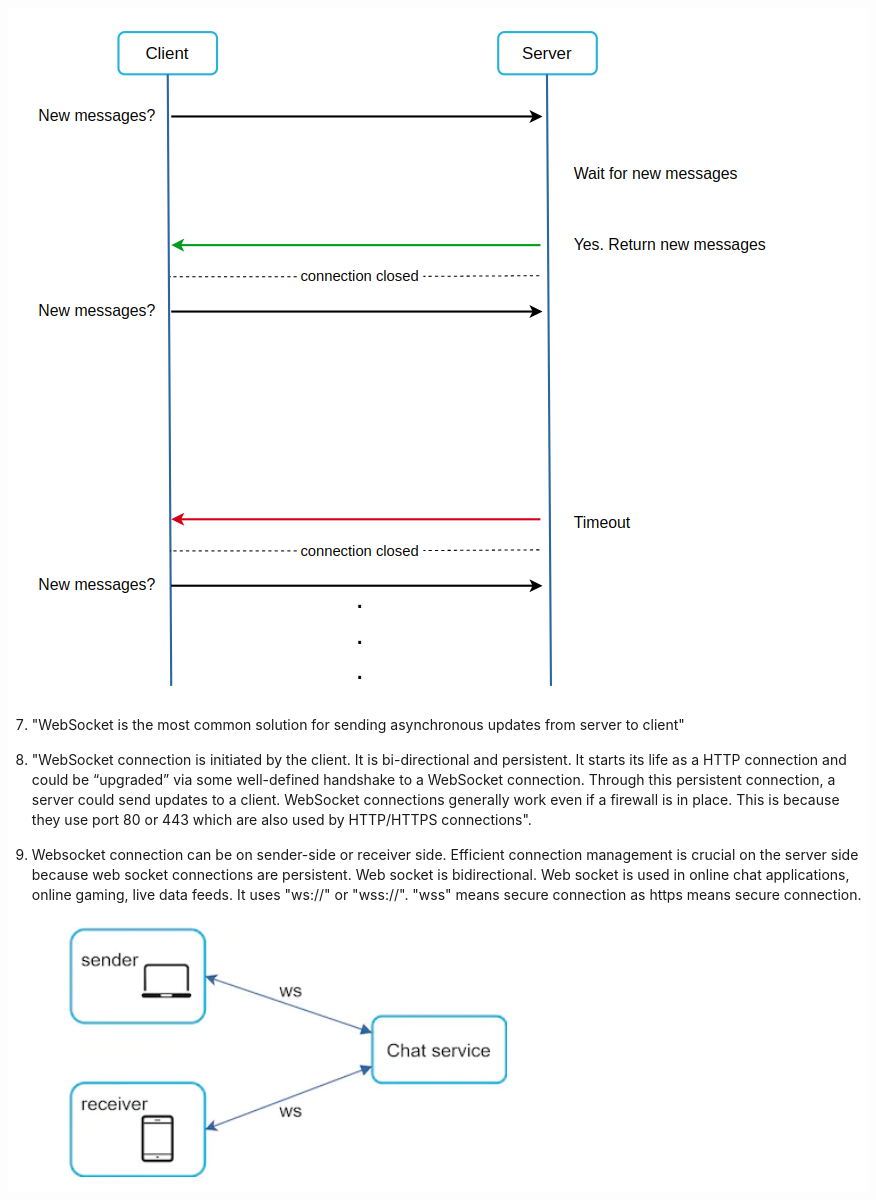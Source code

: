 ![](./images/058.png)

7) "WebSocket is the most common solution for sending asynchronous updates from server to client"

8) "WebSocket connection is initiated by the client. It is bi-directional and persistent. It starts its life as a HTTP connection and could be “upgraded” via some well-defined handshake to a WebSocket connection. Through this persistent connection, a server could send updates to a client. WebSocket connections generally work even if a firewall is in place. This is because they use port 80 or 443 which are also used by HTTP/HTTPS connections".

9) Websocket connection can be on sender-side or receiver side. Efficient connection management is crucial on the server side because web socket connections are persistent. Web socket is bidirectional. Web socket is used in online chat applications, online gaming, live data feeds. It uses "ws://" or "wss://". "wss" means secure connection as https means secure connection.

![](./images/059.png)
